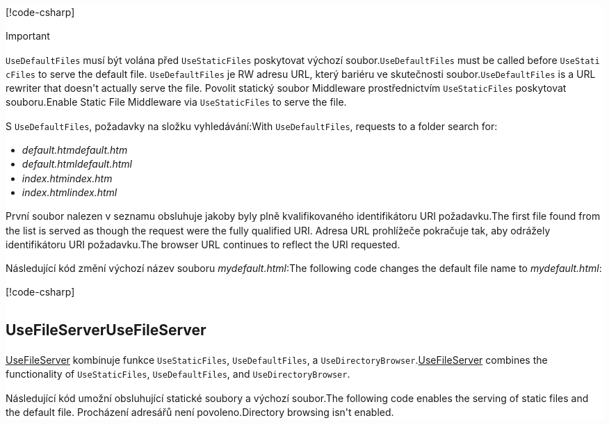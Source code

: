 [!code-csharp[](static-files/samples/1x/StartupEmpty.cs?name=snippet_ConfigureMethod&highlight=3)]

> [!IMPORTANT]
> <span data-ttu-id="4da01-175">`UseDefaultFiles` musí být volána před `UseStaticFiles` poskytovat výchozí soubor.</span><span class="sxs-lookup"><span data-stu-id="4da01-175">`UseDefaultFiles` must be called before `UseStaticFiles` to serve the default file.</span></span> <span data-ttu-id="4da01-176">`UseDefaultFiles` je RW adresu URL, který bariéru ve skutečnosti soubor.</span><span class="sxs-lookup"><span data-stu-id="4da01-176">`UseDefaultFiles` is a URL rewriter that doesn't actually serve the file.</span></span> <span data-ttu-id="4da01-177">Povolit statický soubor Middleware prostřednictvím `UseStaticFiles` poskytovat souboru.</span><span class="sxs-lookup"><span data-stu-id="4da01-177">Enable Static File Middleware via `UseStaticFiles` to serve the file.</span></span>

<span data-ttu-id="4da01-178">S `UseDefaultFiles`, požadavky na složku vyhledávání:</span><span class="sxs-lookup"><span data-stu-id="4da01-178">With `UseDefaultFiles`, requests to a folder search for:</span></span>

* <span data-ttu-id="4da01-179">*default.htm*</span><span class="sxs-lookup"><span data-stu-id="4da01-179">*default.htm*</span></span>
* <span data-ttu-id="4da01-180">*default.html*</span><span class="sxs-lookup"><span data-stu-id="4da01-180">*default.html*</span></span>
* <span data-ttu-id="4da01-181">*index.htm*</span><span class="sxs-lookup"><span data-stu-id="4da01-181">*index.htm*</span></span>
* <span data-ttu-id="4da01-182">*index.html*</span><span class="sxs-lookup"><span data-stu-id="4da01-182">*index.html*</span></span>

<span data-ttu-id="4da01-183">První soubor nalezen v seznamu obsluhuje jakoby byly plně kvalifikovaného identifikátoru URI požadavku.</span><span class="sxs-lookup"><span data-stu-id="4da01-183">The first file found from the list is served as though the request were the fully qualified URI.</span></span> <span data-ttu-id="4da01-184">Adresa URL prohlížeče pokračuje tak, aby odrážely identifikátoru URI požadavku.</span><span class="sxs-lookup"><span data-stu-id="4da01-184">The browser URL continues to reflect the URI requested.</span></span>

<span data-ttu-id="4da01-185">Následující kód změní výchozí název souboru *mydefault.html*:</span><span class="sxs-lookup"><span data-stu-id="4da01-185">The following code changes the default file name to *mydefault.html*:</span></span>

[!code-csharp[](static-files/samples/1x/StartupDefault.cs?name=snippet_ConfigureMethod)]

## <a name="usefileserver"></a><span data-ttu-id="4da01-186">UseFileServer</span><span class="sxs-lookup"><span data-stu-id="4da01-186">UseFileServer</span></span>

<span data-ttu-id="4da01-187">[UseFileServer](/dotnet/api/microsoft.aspnetcore.builder.fileserverextensions.usefileserver#Microsoft_AspNetCore_Builder_FileServerExtensions_UseFileServer_Microsoft_AspNetCore_Builder_IApplicationBuilder_) kombinuje funkce `UseStaticFiles`, `UseDefaultFiles`, a `UseDirectoryBrowser`.</span><span class="sxs-lookup"><span data-stu-id="4da01-187">[UseFileServer](/dotnet/api/microsoft.aspnetcore.builder.fileserverextensions.usefileserver#Microsoft_AspNetCore_Builder_FileServerExtensions_UseFileServer_Microsoft_AspNetCore_Builder_IApplicationBuilder_) combines the functionality of `UseStaticFiles`, `UseDefaultFiles`, and `UseDirectoryBrowser`.</span></span>

<span data-ttu-id="4da01-188">Následující kód umožní obsluhující statické soubory a výchozí soubor.</span><span class="sxs-lookup"><span data-stu-id="4da01-188">The following code enables the serving of static files and the default file.</span></span> <span data-ttu-id="4da01-189">Procházení adresářů není povoleno.</span><span class="sxs-lookup"><span data-stu-id="4da01-189">Directory browsing isn't enabled.</span></span>
